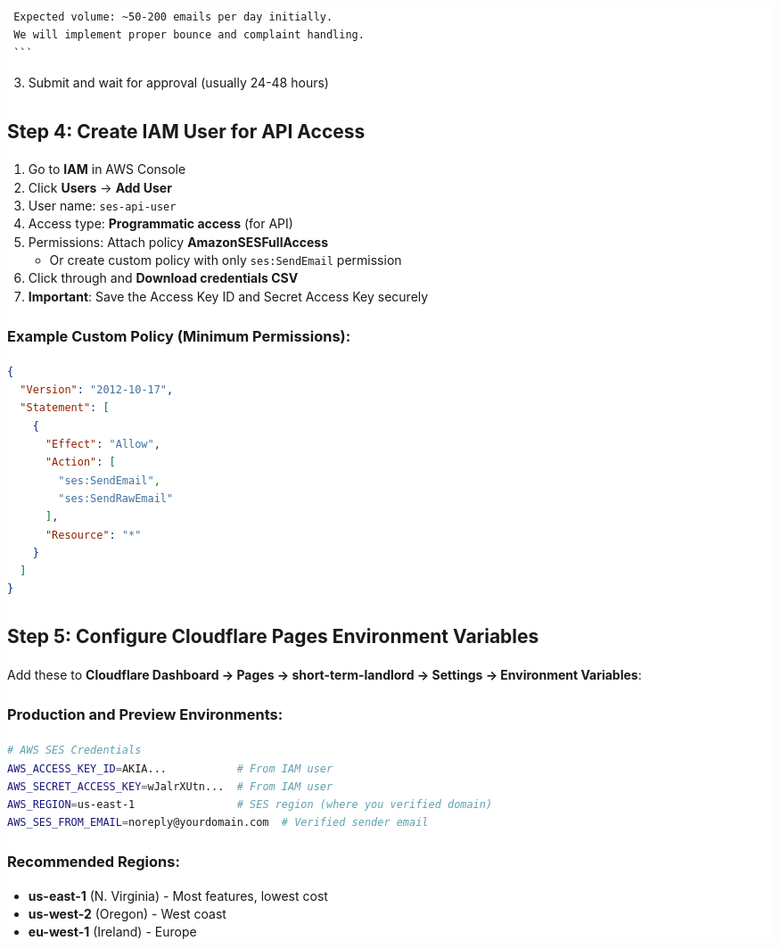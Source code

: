      Expected volume: ~50-200 emails per day initially.
     We will implement proper bounce and complaint handling.
     ```
3. Submit and wait for approval (usually 24-48 hours)

## Step 4: Create IAM User for API Access

1. Go to **IAM** in AWS Console
2. Click **Users** → **Add User**
3. User name: `ses-api-user`
4. Access type: **Programmatic access** (for API)
5. Permissions: Attach policy **AmazonSESFullAccess**
   - Or create custom policy with only `ses:SendEmail` permission
6. Click through and **Download credentials CSV**
7. **Important**: Save the Access Key ID and Secret Access Key securely

### Example Custom Policy (Minimum Permissions):

```json
{
  "Version": "2012-10-17",
  "Statement": [
    {
      "Effect": "Allow",
      "Action": [
        "ses:SendEmail",
        "ses:SendRawEmail"
      ],
      "Resource": "*"
    }
  ]
}
```

## Step 5: Configure Cloudflare Pages Environment Variables

Add these to **Cloudflare Dashboard → Pages → short-term-landlord → Settings → Environment Variables**:

### Production and Preview Environments:

```bash
# AWS SES Credentials
AWS_ACCESS_KEY_ID=AKIA...           # From IAM user
AWS_SECRET_ACCESS_KEY=wJalrXUtn...  # From IAM user
AWS_REGION=us-east-1                # SES region (where you verified domain)
AWS_SES_FROM_EMAIL=noreply@yourdomain.com  # Verified sender email
```

### Recommended Regions:
- **us-east-1** (N. Virginia) - Most features, lowest cost
- **us-west-2** (Oregon) - West coast
- **eu-west-1** (Ireland) - Europe
